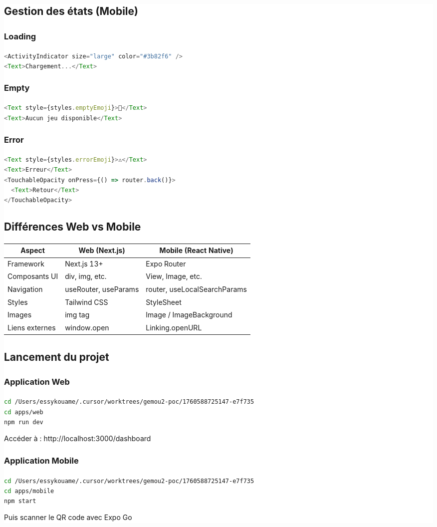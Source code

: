## Gestion des états (Mobile)

### Loading
```typescript
<ActivityIndicator size="large" color="#3b82f6" />
<Text>Chargement...</Text>
```

### Empty
```typescript
<Text style={styles.emptyEmoji}>🎲</Text>
<Text>Aucun jeu disponible</Text>
```

### Error
```typescript
<Text style={styles.errorEmoji}>⚠️</Text>
<Text>Erreur</Text>
<TouchableOpacity onPress={() => router.back()}>
  <Text>Retour</Text>
</TouchableOpacity>
```

## Différences Web vs Mobile

| Aspect | Web (Next.js) | Mobile (React Native) |
|--------|--------------|----------------------|
| Framework | Next.js 13+ | Expo Router |
| Composants UI | div, img, etc. | View, Image, etc. |
| Navigation | useRouter, useParams | router, useLocalSearchParams |
| Styles | Tailwind CSS | StyleSheet |
| Images | img tag | Image / ImageBackground |
| Liens externes | window.open | Linking.openURL |

## Lancement du projet

### Application Web
```bash
cd /Users/essykouame/.cursor/worktrees/gemou2-poc/1760588725147-e7f735
cd apps/web
npm run dev
```
Accéder à : http://localhost:3000/dashboard

### Application Mobile
```bash
cd /Users/essykouame/.cursor/worktrees/gemou2-poc/1760588725147-e7f735
cd apps/mobile
npm start
```
Puis scanner le QR code avec Expo Go
